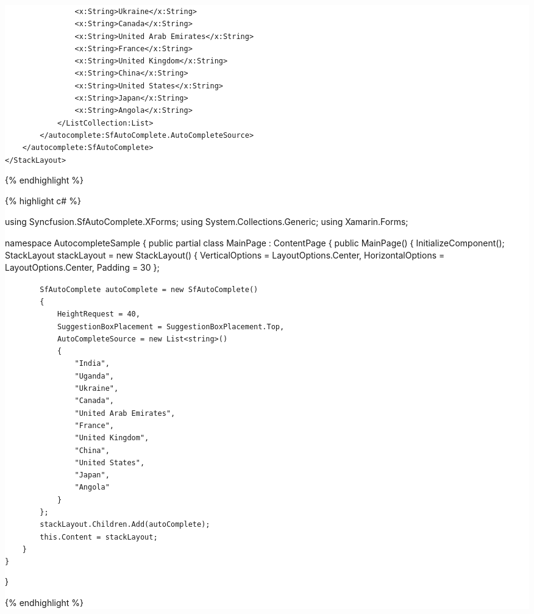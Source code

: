                     <x:String>Ukraine</x:String>
                    <x:String>Canada</x:String>
                    <x:String>United Arab Emirates</x:String>
                    <x:String>France</x:String>
                    <x:String>United Kingdom</x:String>
                    <x:String>China</x:String>
                    <x:String>United States</x:String>
                    <x:String>Japan</x:String>
                    <x:String>Angola</x:String>
                </ListCollection:List>
            </autocomplete:SfAutoComplete.AutoCompleteSource>
        </autocomplete:SfAutoComplete>
    </StackLayout>
</ContentPage>

{% endhighlight %}

{% highlight c# %}

using Syncfusion.SfAutoComplete.XForms;
using System.Collections.Generic;
using Xamarin.Forms;

namespace AutocompleteSample
{
    public partial class MainPage : ContentPage
    {
        public MainPage()
        {
            InitializeComponent();
            StackLayout stackLayout = new StackLayout()
            {
                VerticalOptions = LayoutOptions.Center,
                HorizontalOptions = LayoutOptions.Center,
                Padding = 30
            };

            SfAutoComplete autoComplete = new SfAutoComplete()
            {
                HeightRequest = 40,
                SuggestionBoxPlacement = SuggestionBoxPlacement.Top,
                AutoCompleteSource = new List<string>()
                {
                    "India",
                    "Uganda",
                    "Ukraine",
                    "Canada",
                    "United Arab Emirates",
                    "France",
                    "United Kingdom",
                    "China",
                    "United States",
                    "Japan",
                    "Angola"
                }
            };
            stackLayout.Children.Add(autoComplete);
            this.Content = stackLayout;
        }
    }
}

{% endhighlight %}
